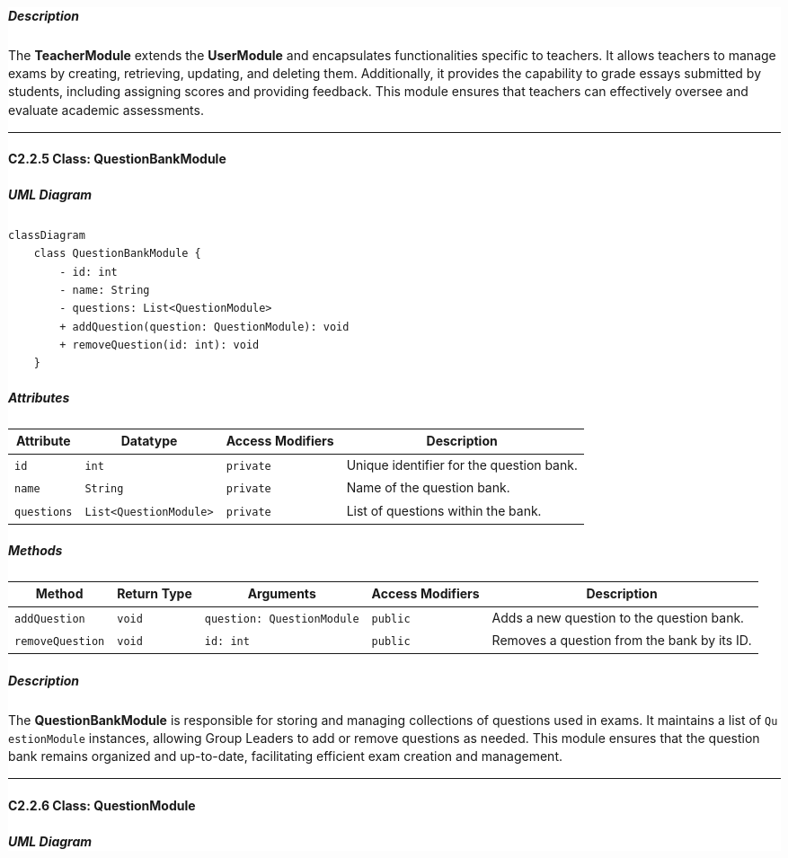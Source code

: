 ##### Description

The **TeacherModule** extends the **UserModule** and encapsulates functionalities specific to teachers. It allows teachers to manage exams by creating, retrieving, updating, and deleting them. Additionally, it provides the capability to grade essays submitted by students, including assigning scores and providing feedback. This module ensures that teachers can effectively oversee and evaluate academic assessments.

---

#### C2.2.5 Class: QuestionBankModule

##### UML Diagram

```mermaid
classDiagram
    class QuestionBankModule {
        - id: int
        - name: String
        - questions: List<QuestionModule>
        + addQuestion(question: QuestionModule): void
        + removeQuestion(id: int): void
    }
```

##### Attributes

|**Attribute**|**Datatype**|**Access Modifiers**|**Description**|
|---|---|---|---|
|`id`|`int`|`private`|Unique identifier for the question bank.|
|`name`|`String`|`private`|Name of the question bank.|
|`questions`|`List<QuestionModule>`|`private`|List of questions within the bank.|

##### Methods

|**Method**|**Return Type**|**Arguments**|**Access Modifiers**|**Description**|
|---|---|---|---|---|
|`addQuestion`|`void`|`question: QuestionModule`|`public`|Adds a new question to the question bank.|
|`removeQuestion`|`void`|`id: int`|`public`|Removes a question from the bank by its ID.|

##### Description

The **QuestionBankModule** is responsible for storing and managing collections of questions used in exams. It maintains a list of `QuestionModule` instances, allowing Group Leaders to add or remove questions as needed. This module ensures that the question bank remains organized and up-to-date, facilitating efficient exam creation and management.

---

#### C2.2.6 Class: QuestionModule

##### UML Diagram
